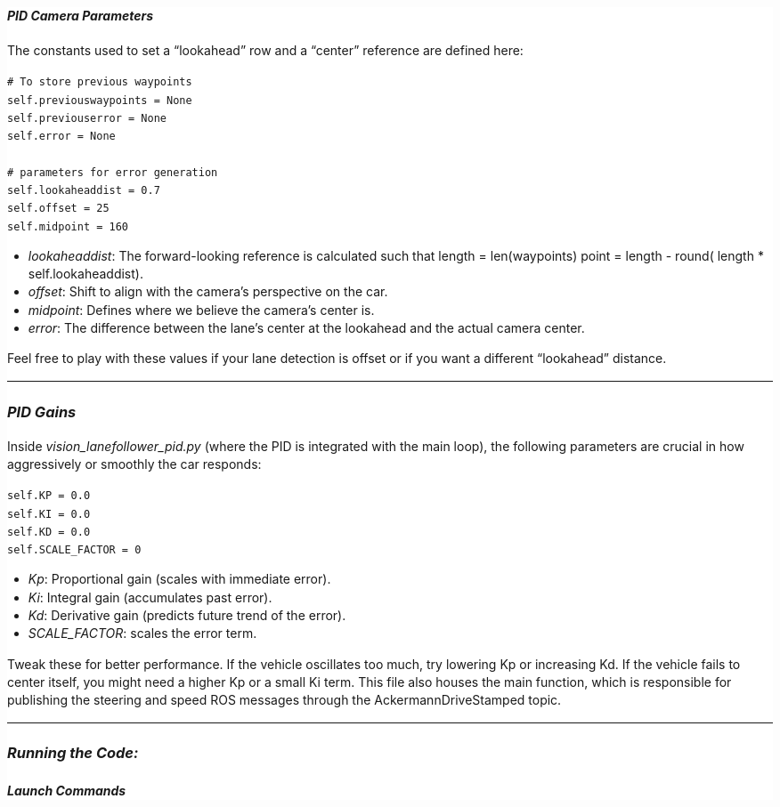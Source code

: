 #### *PID Camera Parameters*

The constants used to set a “lookahead” row and a “center” reference are defined here:

    # To store previous waypoints
    self.previouswaypoints = None
    self.previouserror = None
    self.error = None

    # parameters for error generation
    self.lookaheaddist = 0.7
    self.offset = 25
    self.midpoint = 160

- *lookaheaddist*: The forward-looking reference is calculated such that 
    length = len(waypoints)
    point = length - round( length * self.lookaheaddist).  
- *offset*: Shift to align with the camera’s perspective on the car.
- *midpoint*: Defines where we believe the camera’s center is.  
- *error*: The difference between the lane’s center at the lookahead  and the actual camera center.

Feel free to play with these values if your lane detection is offset or if you want a different “lookahead” distance.

---

### *PID Gains*

Inside *vision_lanefollower_pid.py* (where the PID is integrated with the main loop), the following parameters are crucial in how aggressively or smoothly the car responds:

    self.KP = 0.0
    self.KI = 0.0
    self.KD = 0.0
    self.SCALE_FACTOR = 0

- *Kp*: Proportional gain (scales with immediate error).  
- *Ki*: Integral gain (accumulates past error).  
- *Kd*: Derivative gain (predicts future trend of the error).
- *SCALE_FACTOR*: scales the error term.

Tweak these for better performance. If the vehicle oscillates too much, try lowering Kp or increasing Kd. If the vehicle fails to center itself, you might need a higher Kp or a small Ki term. This file also houses the main function, which is responsible for publishing the steering and speed ROS messages through the AckermannDriveStamped topic.

---

### *Running the Code:*

#### *Launch Commands*
